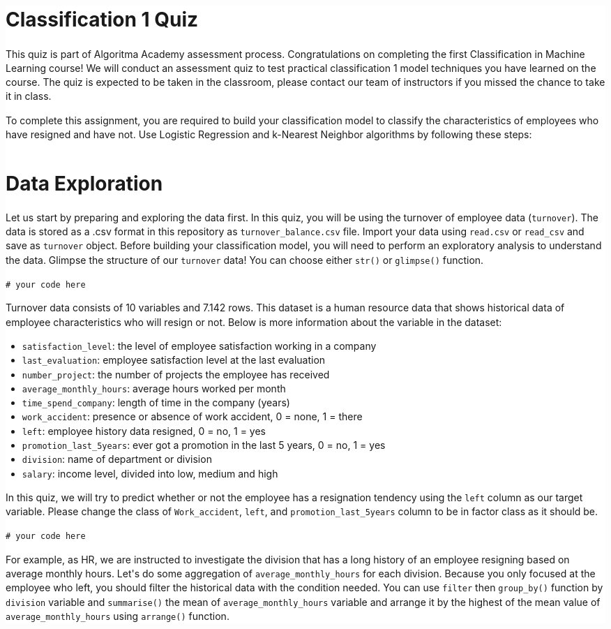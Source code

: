 # Classification 1 Quiz

This quiz is part of Algoritma Academy assessment process. Congratulations on completing the first Classification in Machine Learning course! We will conduct an assessment quiz to test practical classification 1 model techniques you have learned on the course. The quiz is expected to be taken in the classroom, please contact our team of instructors if you missed the chance to take it in class.

To complete this assignment, you are required to build your classification model to classify the characteristics of employees who have resigned and have not. Use Logistic Regression and k-Nearest Neighbor algorithms by following these steps:

# Data Exploration

Let us start by preparing and exploring the data first. In this quiz, you will be using the turnover of employee data (`turnover`). The data is stored as a .csv format in this repository as `turnover_balance.csv` file. Import your data using `read.csv` or `read_csv` and save as `turnover` object. Before building your classification model, you will need to perform an exploratory analysis to understand the data. Glimpse the structure of our `turnover` data! You can choose either `str()` or `glimpse()` function.

```
# your code here
```

Turnover data consists of 10 variables and 7.142 rows. This dataset is a human resource data that shows historical data of employee characteristics who will resign or not. Below is more information about the variable in the dataset:

  - `satisfaction_level`: the level of employee satisfaction working in a company
  - `last_evaluation`: employee satisfaction level at the last evaluation
  - `number_project`: the number of projects the employee has received
  - `average_monthly_hours`: average hours worked per month
  - `time_spend_company`: length of time in the company (years)
  - `work_accident`: presence or absence of work accident, 0 = none, 1 = there
  - `left`: employee history data resigned, 0 = no, 1 = yes
  - `promotion_last_5years`: ever got a promotion in the last 5 years, 0 = no, 1 = yes
  - `division`: name of department or division
  - `salary`: income level, divided into low, medium and high
  
In this quiz, we will try to predict whether or not the employee has a resignation tendency using the `left` column as our target variable. Please change the class of `Work_accident`, `left`, and `promotion_last_5years` column to be in factor class as it should be.

```
# your code here
```

For example, as HR, we are instructed to investigate the division that has a long history of an employee resigning based on average monthly hours. Let's do some aggregation of `average_monthly_hours` for each division. Because you only focused at the employee who left, you should filter the historical data with the condition needed. You can use `filter` then `group_by()` function by `division` variable and `summarise()` the mean of `average_monthly_hours` variable and arrange it by the highest of the mean value of `average_monthly_hours` using `arrange()` function.
